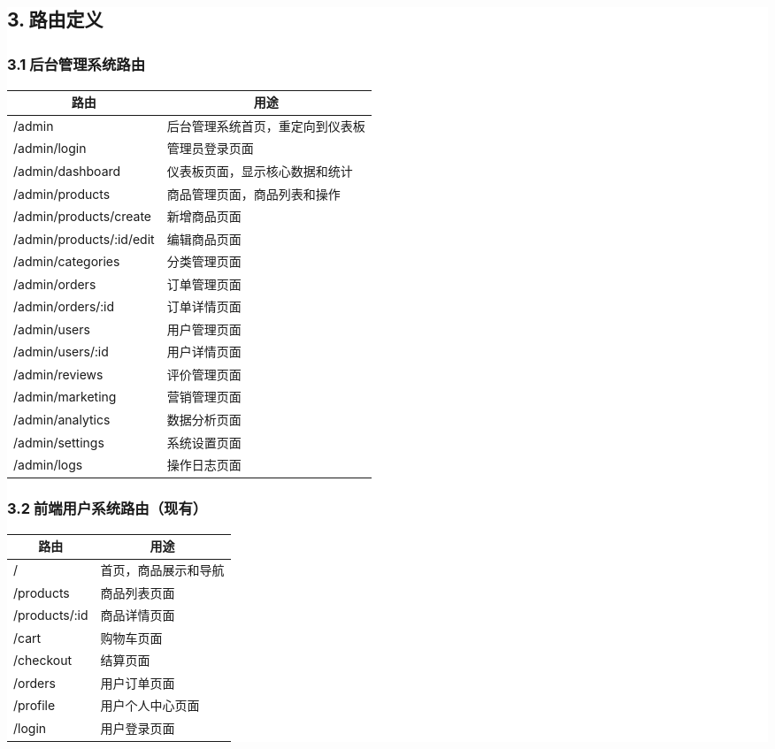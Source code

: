 ## 3. 路由定义

### 3.1 后台管理系统路由

| 路由 | 用途 |
|------|------|
| /admin | 后台管理系统首页，重定向到仪表板 |
| /admin/login | 管理员登录页面 |
| /admin/dashboard | 仪表板页面，显示核心数据和统计 |
| /admin/products | 商品管理页面，商品列表和操作 |
| /admin/products/create | 新增商品页面 |
| /admin/products/:id/edit | 编辑商品页面 |
| /admin/categories | 分类管理页面 |
| /admin/orders | 订单管理页面 |
| /admin/orders/:id | 订单详情页面 |
| /admin/users | 用户管理页面 |
| /admin/users/:id | 用户详情页面 |
| /admin/reviews | 评价管理页面 |
| /admin/marketing | 营销管理页面 |
| /admin/analytics | 数据分析页面 |
| /admin/settings | 系统设置页面 |
| /admin/logs | 操作日志页面 |

### 3.2 前端用户系统路由（现有）

| 路由 | 用途 |
|------|------|
| / | 首页，商品展示和导航 |
| /products | 商品列表页面 |
| /products/:id | 商品详情页面 |
| /cart | 购物车页面 |
| /checkout | 结算页面 |
| /orders | 用户订单页面 |
| /profile | 用户个人中心页面 |
| /login | 用户登录页面 |
